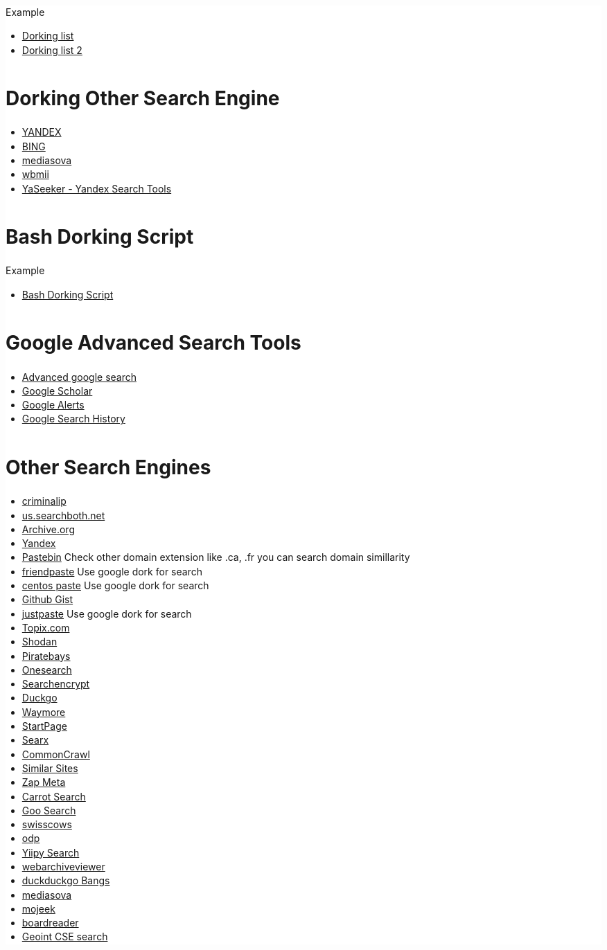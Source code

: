 Example

- [Dorking list](Script/Google-Dork/README.md)
- [Dorking list 2](https://github.com/yogsec/One-Liner-OSINT)

# Dorking Other Search Engine 

- [YANDEX](https://seosly.com/blog/yandex-search-operators/)
- [BING](https://seosly.com/blog/bing-search-operators/)
- [mediasova](https://search.mediasova.com/en/index)
- [wbmii](https://webmii.com/)
- [YaSeeker - Yandex Search Tools](https://github.com/HowToFind-bot/YaSeeker)

# Bash Dorking Script

Example 

- [Bash Dorking Script](Script/Google-Dork/README.md)

# Google Advanced Search Tools

- [Advanced google search](https://www.google.com/advanced_search)
- [Google Scholar](https://scholar.google.com)
- [Google Alerts](https://www.google.com/alerts)
- [Google Search History](https://myactivity.google.com/myactivity)

# Other Search Engines

- [criminalip](https://www.criminalip.io/) 
- [us.searchboth.net](http://us.searchboth.net)
- [Archive.org](http://www.arhive.org)
- [Yandex](https://yandex.com)
- [Pastebin](http://www.pastebin.com) Check other domain extension like .ca, .fr you can search domain simillarity
- [friendpaste](https://friendpaste.com/) Use google dork for search
- [centos paste](https://paste.centos.org/) Use google dork for search
- [Github Gist](https://gist.github.com/) 
- [justpaste](https://justpaste.it/) Use google dork for search
- [Topix.com](http://www.topix.com)
- [Shodan](https://www.shodan.io/)
- [Piratebays](https://thepiratebays.com/)
- [Onesearch](https://www.onesearch.com/)
- [Searchencrypt](https://www.searchencrypt.com/home)
- [Duckgo](https://duckduckgo.com/)
- [Waymore](https://forum.seccodeid.com/d/waymore-find-way-more-from-the-wayback-machine)
- [StartPage](https://www.startpage.com/)
- [Searx](https://searx.space/)
- [CommonCrawl](https://commoncrawl.org/latest-crawl)
- [Similar Sites](https://www.similarsites.com/)
- [Zap Meta](https://www.zapmeta.com/)
- [Carrot Search](https://search.carrot2.org/#/search/web)
- [Goo Search](https://www.goo.ne.jp/)
- [swisscows](https://swisscows.com/en)
- [odp](http://www.odp.org/homepage.php)
- [Yiipy Search](https://www.yippysearchengine.com/)
- [webarchiveviewer](https://cybdetective.com/webarchiveviewer/)
- [duckduckgo Bangs](https://duckduckgo.com/bangs)
- [mediasova](https://search.mediasova.com/en/index)
- [mojeek](https://www.mojeek.com/)
- [boardreader](https://boardreader.com/)
- [Geoint CSE search](https://cse.google.com/cse?cx=015328649639895072395:sbv3zyxzmji#gsc.tab=0&gsc.sort=)